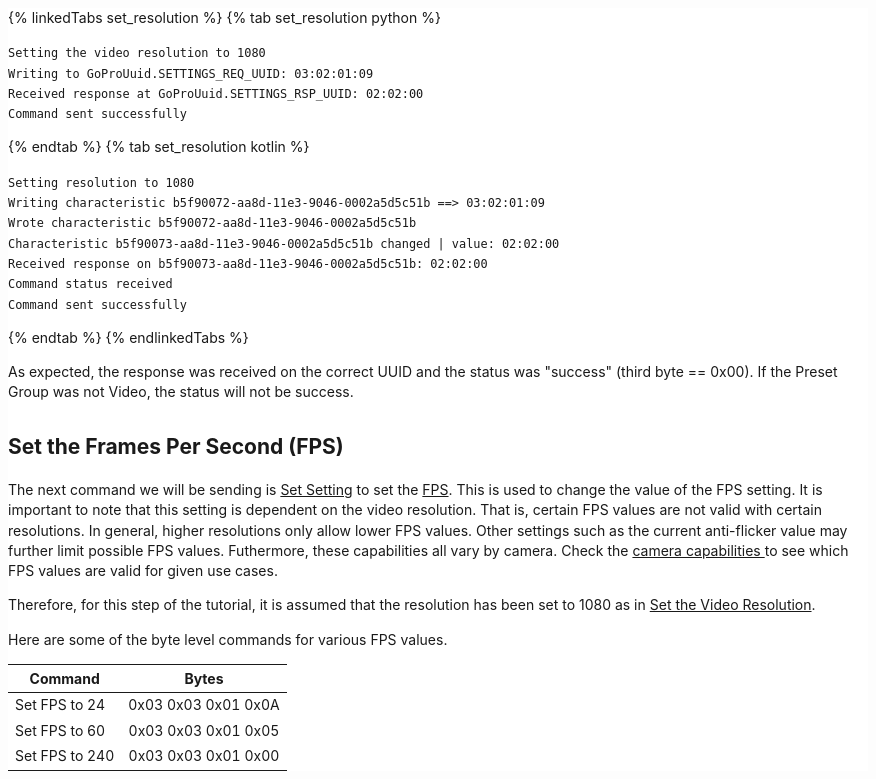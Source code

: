 {% linkedTabs set_resolution %}
{% tab set_resolution python %}

```console
Setting the video resolution to 1080
Writing to GoProUuid.SETTINGS_REQ_UUID: 03:02:01:09
Received response at GoProUuid.SETTINGS_RSP_UUID: 02:02:00
Command sent successfully
```

{% endtab %}
{% tab set_resolution kotlin %}

```console
Setting resolution to 1080
Writing characteristic b5f90072-aa8d-11e3-9046-0002a5d5c51b ==> 03:02:01:09
Wrote characteristic b5f90072-aa8d-11e3-9046-0002a5d5c51b
Characteristic b5f90073-aa8d-11e3-9046-0002a5d5c51b changed | value: 02:02:00
Received response on b5f90073-aa8d-11e3-9046-0002a5d5c51b: 02:02:00
Command status received
Command sent successfully
```

{% endtab %}
{% endlinkedTabs %}

As expected, the response was received on the correct UUID and the status was "success" (third byte == 0x00). If the Preset
Group was not Video, the status will not be success.

## Set the Frames Per Second (FPS)

The next command we will be sending is
[Set Setting]({{site.baseurl}}/ble/features/settings.html#set-setting) to set the
[FPS]({{site.baseurl}}/ble/features/settings.html#setting-3). This is
used to change the value of the FPS setting. It is important to note that this setting is dependent on the
video resolution. That is, certain FPS values are not valid with certain resolutions. In general, higher
resolutions only allow lower FPS values. Other settings such as the current anti-flicker value may further limit possible
FPS values. Futhermore, these capabilities all vary by camera. Check the
[camera capabilities ]({{site.baseurl}}/ble/index.html#camera-capabilities) to see which FPS values are valid for
given use cases.

Therefore, for this step of the tutorial, it is assumed that the resolution has
been set to 1080 as in [Set the Video Resolution](#set-the-video-resolution).

Here are some of the byte level commands for various FPS values.

| Command        |        Bytes        |
| -------------- | :-----------------: |
| Set FPS to 24  | 0x03 0x03 0x01 0x0A |
| Set FPS to 60  | 0x03 0x03 0x01 0x05 |
| Set FPS to 240 | 0x03 0x03 0x01 0x00 |
